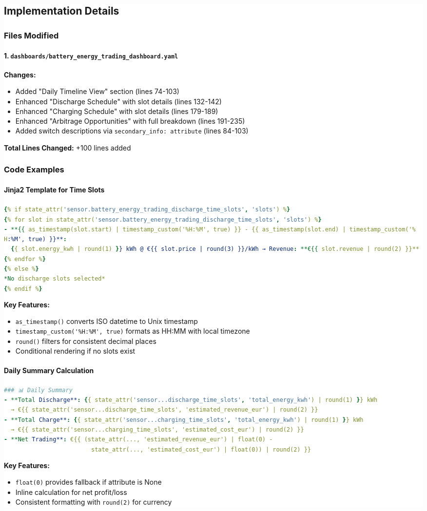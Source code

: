 ## Implementation Details

### Files Modified

#### 1. `dashboards/battery_energy_trading_dashboard.yaml`

**Changes:**
- Added "Daily Timeline View" section (lines 74-103)
- Enhanced "Discharge Schedule" with slot details (lines 132-142)
- Enhanced "Charging Schedule" with slot details (lines 179-189)
- Enhanced "Arbitrage Opportunities" with full breakdown (lines 191-235)
- Added switch descriptions via `secondary_info: attribute` (lines 84-103)

**Total Lines Changed:** +100 lines added

### Code Examples

#### Jinja2 Template for Time Slots

```yaml
{% if state_attr('sensor.battery_energy_trading_discharge_time_slots', 'slots') %}
{% for slot in state_attr('sensor.battery_energy_trading_discharge_time_slots', 'slots') %}
- **{{ as_timestamp(slot.start) | timestamp_custom('%H:%M', true) }} - {{ as_timestamp(slot.end) | timestamp_custom('%H:%M', true) }}**:
  {{ slot.energy_kwh | round(1) }} kWh @ €{{ slot.price | round(3) }}/kWh → Revenue: **€{{ slot.revenue | round(2) }}**
{% endfor %}
{% else %}
*No discharge slots selected*
{% endif %}
```

**Key Features:**
- `as_timestamp()` converts ISO datetime to Unix timestamp
- `timestamp_custom('%H:%M', true)` formats as HH:MM with local timezone
- `round()` filters for consistent decimal places
- Conditional rendering if no slots exist

#### Daily Summary Calculation

```yaml
### 📊 Daily Summary
- **Total Discharge**: {{ state_attr('sensor...discharge_time_slots', 'total_energy_kwh') | round(1) }} kWh
  → €{{ state_attr('sensor...discharge_time_slots', 'estimated_revenue_eur') | round(2) }}
- **Total Charge**: {{ state_attr('sensor...charging_time_slots', 'total_energy_kwh') | round(1) }} kWh
  → €{{ state_attr('sensor...charging_time_slots', 'estimated_cost_eur') | round(2) }}
- **Net Trading**: €{{ (state_attr(..., 'estimated_revenue_eur') | float(0) -
                         state_attr(..., 'estimated_cost_eur') | float(0)) | round(2) }}
```

**Key Features:**
- `float(0)` provides fallback if attribute is None
- Inline calculation for net profit/loss
- Consistent formatting with `round(2)` for currency
